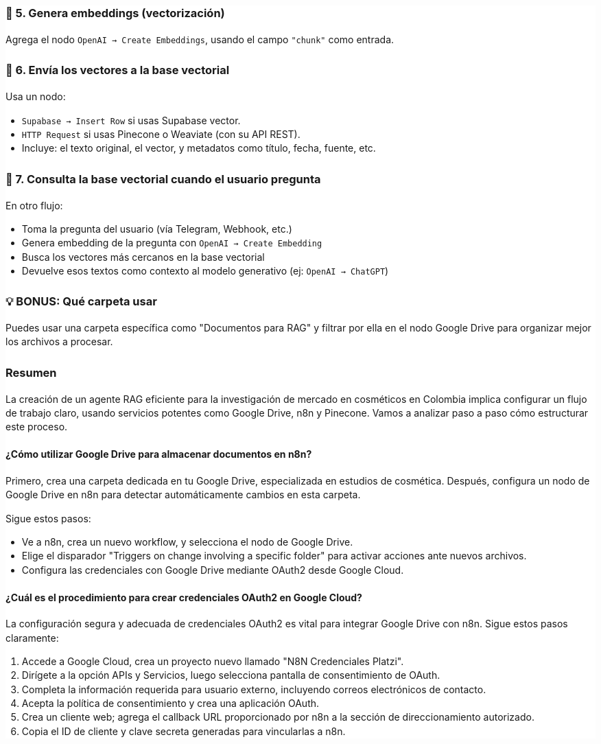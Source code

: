 ### 🔹 5. **Genera embeddings (vectorización)**

Agrega el nodo `OpenAI → Create Embeddings`, usando el campo `"chunk"` como entrada.

### 🔹 6. **Envía los vectores a la base vectorial**

Usa un nodo:

* `Supabase → Insert Row` si usas Supabase vector.
* `HTTP Request` si usas Pinecone o Weaviate (con su API REST).
* Incluye: el texto original, el vector, y metadatos como título, fecha, fuente, etc.

### 🔹 7. **Consulta la base vectorial cuando el usuario pregunta**

En otro flujo:

* Toma la pregunta del usuario (vía Telegram, Webhook, etc.)
* Genera embedding de la pregunta con `OpenAI → Create Embedding`
* Busca los vectores más cercanos en la base vectorial
* Devuelve esos textos como contexto al modelo generativo (ej: `OpenAI → ChatGPT`)

### 💡 BONUS: Qué carpeta usar

Puedes usar una carpeta específica como "Documentos para RAG" y filtrar por ella en el nodo Google Drive para organizar mejor los archivos a procesar.

### Resumen

La creación de un agente RAG eficiente para la investigación de mercado en cosméticos en Colombia implica configurar un flujo de trabajo claro, usando servicios potentes como Google Drive, n8n y Pinecone. Vamos a analizar paso a paso cómo estructurar este proceso.

#### ¿Cómo utilizar Google Drive para almacenar documentos en n8n?

Primero, crea una carpeta dedicada en tu Google Drive, especializada en estudios de cosmética. Después, configura un nodo de Google Drive en n8n para detectar automáticamente cambios en esta carpeta.

Sigue estos pasos:

- Ve a n8n, crea un nuevo workflow, y selecciona el nodo de Google Drive.
- Elige el disparador "Triggers on change involving a specific folder" para activar acciones ante nuevos archivos.
- Configura las credenciales con Google Drive mediante OAuth2 desde Google Cloud.

#### ¿Cuál es el procedimiento para crear credenciales OAuth2 en Google Cloud?

La configuración segura y adecuada de credenciales OAuth2 es vital para integrar Google Drive con n8n. Sigue estos pasos claramente:

1. Accede a Google Cloud, crea un proyecto nuevo llamado "N8N Credenciales Platzi".
2. Dirígete a la opción APIs y Servicios, luego selecciona pantalla de consentimiento de OAuth.
3. Completa la información requerida para usuario externo, incluyendo correos electrónicos de contacto.
4. Acepta la política de consentimiento y crea una aplicación OAuth.
5. Crea un cliente web; agrega el callback URL proporcionado por n8n a la sección de direccionamiento autorizado.
6. Copia el ID de cliente y clave secreta generadas para vincularlas a n8n.
